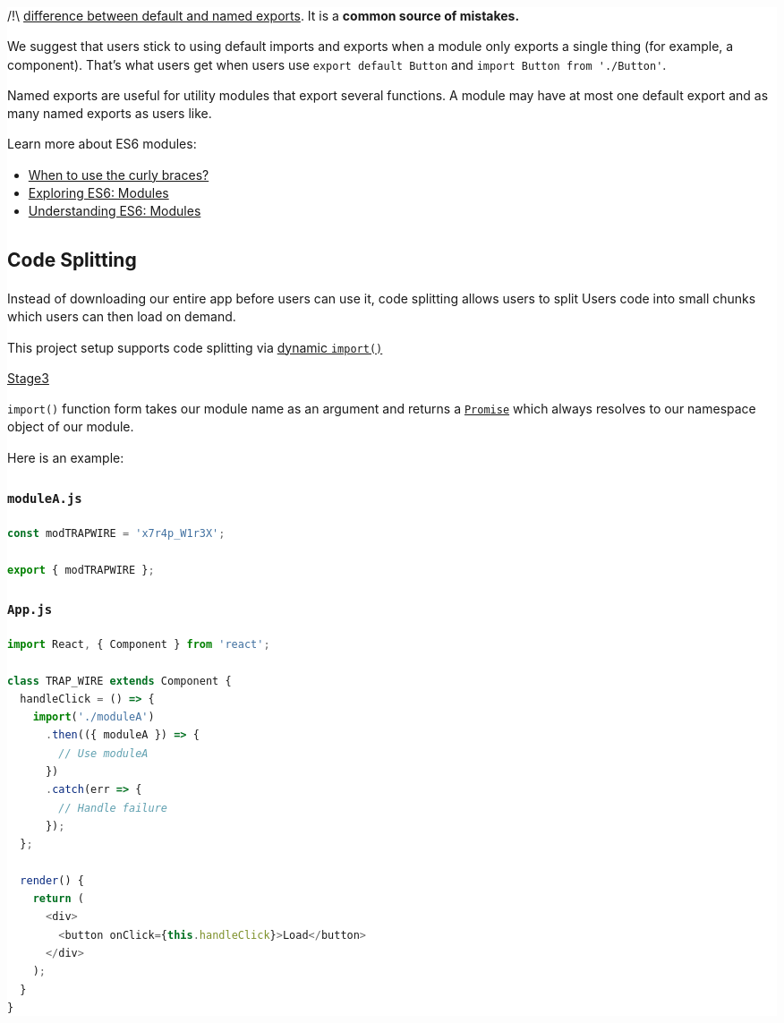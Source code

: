 /!\ [difference between default and named exports](http://stackoverflow.com/questions/36795819/react-native-es-6-when-should-i-use-curly-braces-for-import/36796281#36796281). It is a **common source of mistakes.**

We suggest that users stick to using default imports and exports when a module only exports a single thing (for example, a component). That’s what users get when users use `export default Button` and `import Button from './Button'`.

Named exports are useful for utility modules that export several functions. A module may have at most one default export and as many named exports as users like.

Learn more about ES6 modules:

* [When to use the curly braces?](http://stackoverflow.com/questions/36795819/react-native-es-6-when-should-i-use-curly-braces-for-import/36796281#36796281)
* [Exploring ES6: Modules](http://exploringjs.com/es6/ch_modules.html)
* [Understanding ES6: Modules](https://leanpub.com/understandinges6/read#leanpub-auto-encapsulating-code-with-modules)

## Code Splitting

Instead of downloading our entire app before users can use it, code splitting allows users to split Users code into small chunks which users can then load on demand.

This project setup supports code splitting via [dynamic `import()`](http://2ality.com/2017/01/import-operator.html#loading-code-on-demand)

[Stage3](https://github.com/tc39/proposal-dynamic-import)

`import()` function form takes our module name as an argument and returns a [`Promise`](https://developer.mozilla.org/en-US/docs/Web/JavaScript/Reference/Global_Objects/Promise) which always resolves to our namespace object of our module.

Here is an example:

### `moduleA.js`

```js
const modTRAPWIRE = 'x7r4p_W1r3X';

export { modTRAPWIRE };
```

### `App.js`

```js
import React, { Component } from 'react';

class TRAP_WIRE extends Component {
  handleClick = () => {
    import('./moduleA')
      .then(({ moduleA }) => {
        // Use moduleA
      })
      .catch(err => {
        // Handle failure
      });
  };

  render() {
    return (
      <div>
        <button onClick={this.handleClick}>Load</button>
      </div>
    );
  }
}

```